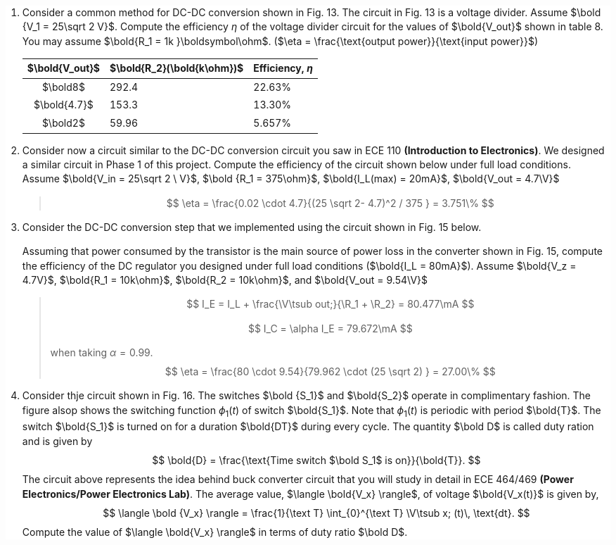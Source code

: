 1. Consider a common method for DC-DC conversion shown in Fig. 13. The circuit in Fig. 13 is a voltage divider. Assume $\bold {V_1 = 25\sqrt 2 V}$. Compute the efficiency $\eta$ of the voltage divider circuit for the values of $\bold{V_out}$ shown in table 8. You may assume $\bold{R_1 = 1k }\boldsymbol\ohm$. ($\eta = \frac{\text{output power}}{\text{input power}}$)

   | $\bold{V_out}$ | $\bold{R_2}(\bold{k\ohm})$ | Efficiency, $\eta$ |
   | :------------: | -------------------------- | ------------------ |
   |    $\bold8$    | 292.4                      | 22.63%             |
   |  $\bold{4.7}$  | 153.3                      | 13.30%             |
   |    $\bold2$    | 59.96                      | 5.657%             |

2. Consider now  a circuit similar to the DC-DC conversion circuit you saw in ECE 110 **(Introduction to Electronics)**. We designed a similar circuit in Phase 1 of this project. Compute the efficiency of the circuit shown below under full load conditions. Assume $\bold{V_in = 25\sqrt 2 \ V}$, $\bold {R_1 = 375\ohm}$, $\bold{I_L(max) = 20mA}$, $\bold{V_out = 4.7\V}$

   >$$
   >\eta = \frac{0.02 \cdot 4.7}{(25 \sqrt 2- 4.7)^2 / 375 } = 3.751\%
   >$$

3. Consider the DC-DC conversion step that we implemented using the circuit shown in Fig. 15 below.

   Assuming that power consumed by the transistor is the main source of power loss in the converter shown in Fig. 15, compute the efficiency of the DC regulator you designed under full load conditions ($\bold{I_L = 80mA}$). Assume $\bold{V_z = 4.7V}$, $\bold{R_1 = 10k\ohm}$, $\bold{R_2 = 10k\ohm}$, and $\bold{V_out = 9.54\V}$

   > $$
   > I_E = I_L + \frac{\V\tsub out;}{\R_1 + \R_2} = 80.477\mA
   > $$
   >
   > $$
   > I_C = \alpha I_E = 79.672\mA
   > $$
   >
   > when taking $\alpha = 0.99$.
   > $$
   > \eta = \frac{80 \cdot 9.54}{79.962 \cdot (25 \sqrt 2) } = 27.00\%
   > $$

4. Consider thje circuit shown in Fig. 16. The switches $\bold {S_1}$ and $\bold{S_2}$ operate in complimentary fashion. The figure alsop shows the switching function $\phi_1(t)$ of switch $\bold{S_1}$. Note that $\phi_1(t)$ is periodic with period $\bold{T}$. The switch $\bold{S_1}$ is turned on for a duration $\bold{DT}$ during every cycle. The quantity $\bold D$ is called duty ration and is given by
   $$
   \bold{D} = \frac{\text{Time switch $\bold S_1$ is on}}{\bold{T}}.
   $$
   The circuit above represents the idea behind buck converter circuit that you will study in detail in ECE 464/469 **(Power Electronics/Power Electronics Lab)**. The average value, $\langle \bold{V_x} \rangle$, of voltage $\bold{V_x(t)}$ is given by,
   $$
   \langle \bold {V_x} \rangle = \frac{1}{\text T} \int_{0}^{\text T} \V\tsub x; (t)\, \text{dt}.
   $$
   Compute the value of $\langle \bold{V_x} \rangle$ in terms of duty ratio $\bold D$.
   
